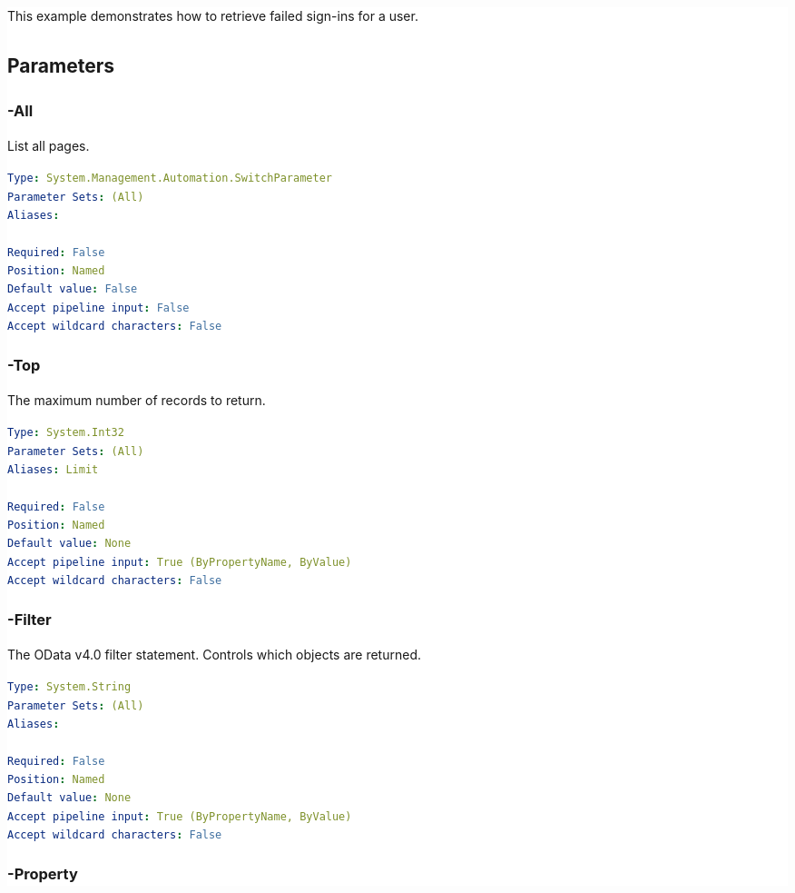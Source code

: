 This example demonstrates how to retrieve failed sign-ins for a user.

## Parameters

### -All

List all pages.

```yaml
Type: System.Management.Automation.SwitchParameter
Parameter Sets: (All)
Aliases:

Required: False
Position: Named
Default value: False
Accept pipeline input: False
Accept wildcard characters: False
```

### -Top

The maximum number of records to return.

```yaml
Type: System.Int32
Parameter Sets: (All)
Aliases: Limit

Required: False
Position: Named
Default value: None
Accept pipeline input: True (ByPropertyName, ByValue)
Accept wildcard characters: False
```

### -Filter

The OData v4.0 filter statement.
Controls which objects are returned.

```yaml
Type: System.String
Parameter Sets: (All)
Aliases:

Required: False
Position: Named
Default value: None
Accept pipeline input: True (ByPropertyName, ByValue)
Accept wildcard characters: False
```

### -Property
